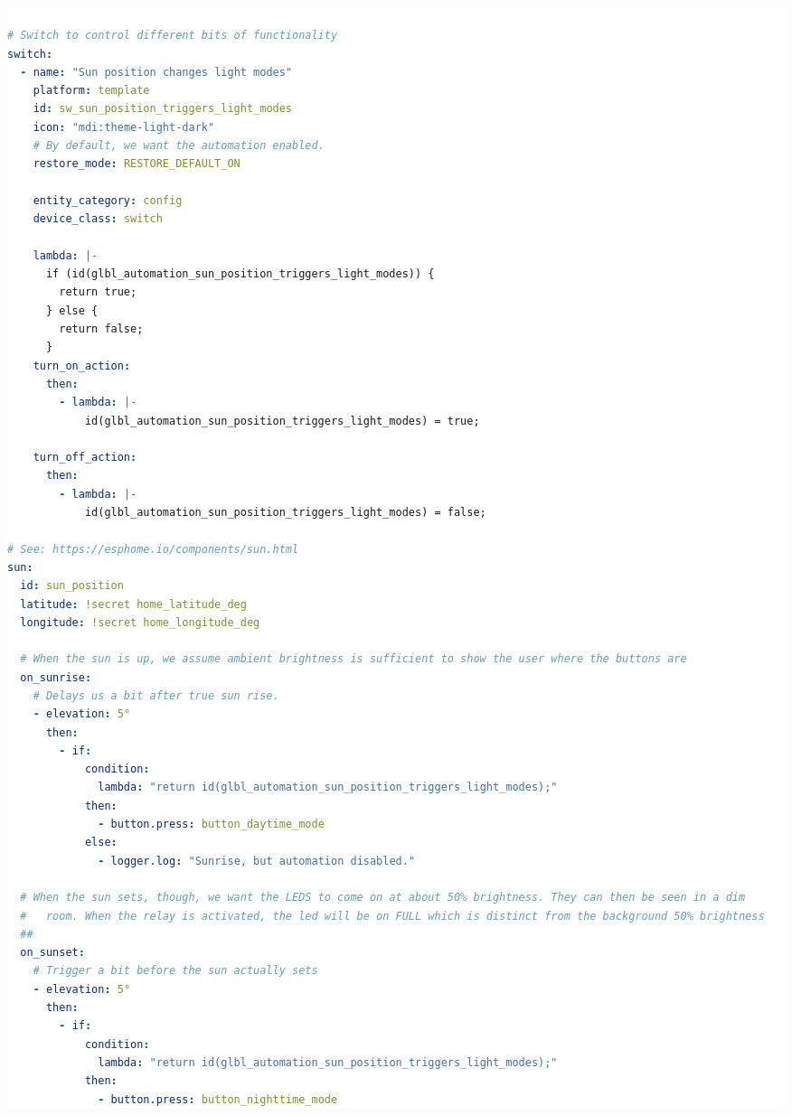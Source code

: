 ```yaml

# Switch to control different bits of functionality
switch:
  - name: "Sun position changes light modes"
    platform: template
    id: sw_sun_position_triggers_light_modes
    icon: "mdi:theme-light-dark"
    # By default, we want the automation enabled.
    restore_mode: RESTORE_DEFAULT_ON

    entity_category: config
    device_class: switch

    lambda: |-
      if (id(glbl_automation_sun_position_triggers_light_modes)) {
        return true;
      } else {
        return false;
      }
    turn_on_action:
      then:
        - lambda: |-
            id(glbl_automation_sun_position_triggers_light_modes) = true;

    turn_off_action:
      then:
        - lambda: |-
            id(glbl_automation_sun_position_triggers_light_modes) = false;

# See: https://esphome.io/components/sun.html
sun:
  id: sun_position
  latitude: !secret home_latitude_deg
  longitude: !secret home_longitude_deg

  # When the sun is up, we assume ambient brightness is sufficient to show the user where the buttons are
  on_sunrise:
    # Delays us a bit after true sun rise.
    - elevation: 5°
      then:
        - if:
            condition:
              lambda: "return id(glbl_automation_sun_position_triggers_light_modes);"
            then:
              - button.press: button_daytime_mode
            else:
              - logger.log: "Sunrise, but automation disabled."

  # When the sun sets, though, we want the LEDS to come on at about 50% brightness. They can then be seen in a dim
  #   room. When the relay is activated, the led will be on FULL which is distinct from the background 50% brightness
  ##
  on_sunset:
    # Trigger a bit before the sun actually sets
    - elevation: 5°
      then:
        - if:
            condition:
              lambda: "return id(glbl_automation_sun_position_triggers_light_modes);"
            then:
              - button.press: button_nighttime_mode
```